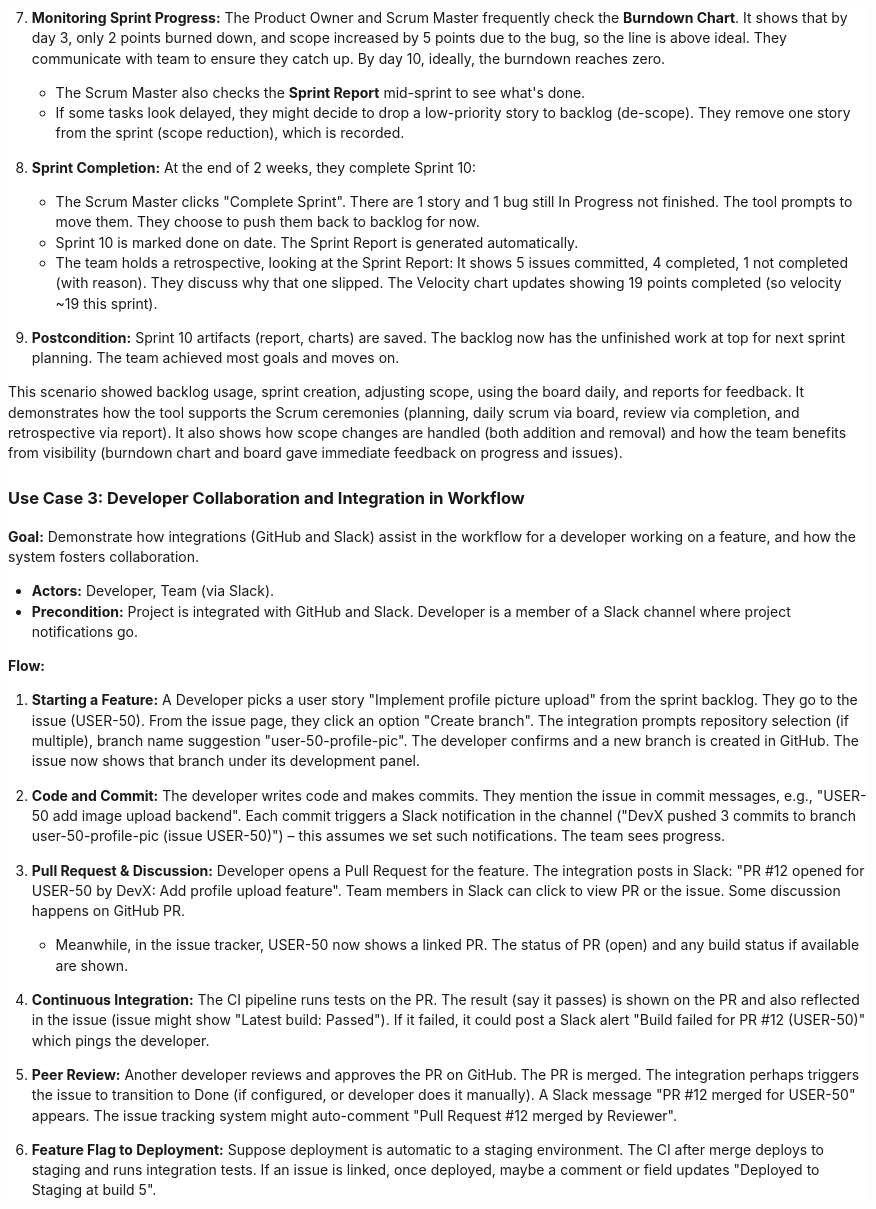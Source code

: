 7. **Monitoring Sprint Progress:** The Product Owner and Scrum Master frequently check the **Burndown Chart**. It shows that by day 3, only 2 points burned down, and scope increased by 5 points due to the bug, so the line is above ideal. They communicate with team to ensure they catch up. By day 10, ideally, the burndown reaches zero.

   - The Scrum Master also checks the **Sprint Report** mid-sprint to see what's done.
   - If some tasks look delayed, they might decide to drop a low-priority story to backlog (de-scope). They remove one story from the sprint (scope reduction), which is recorded.

8. **Sprint Completion:** At the end of 2 weeks, they complete Sprint 10:

   - The Scrum Master clicks "Complete Sprint". There are 1 story and 1 bug still In Progress not finished. The tool prompts to move them. They choose to push them back to backlog for now.
   - Sprint 10 is marked done on date. The Sprint Report is generated automatically.
   - The team holds a retrospective, looking at the Sprint Report: It shows 5 issues committed, 4 completed, 1 not completed (with reason). They discuss why that one slipped. The Velocity chart updates showing 19 points completed (so velocity \~19 this sprint).

9. **Postcondition:** Sprint 10 artifacts (report, charts) are saved. The backlog now has the unfinished work at top for next sprint planning. The team achieved most goals and moves on.

This scenario showed backlog usage, sprint creation, adjusting scope, using the board daily, and reports for feedback. It demonstrates how the tool supports the Scrum ceremonies (planning, daily scrum via board, review via completion, and retrospective via report). It also shows how scope changes are handled (both addition and removal) and how the team benefits from visibility (burndown chart and board gave immediate feedback on progress and issues).

### Use Case 3: Developer Collaboration and Integration in Workflow

**Goal:** Demonstrate how integrations (GitHub and Slack) assist in the workflow for a developer working on a feature, and how the system fosters collaboration.

- **Actors:** Developer, Team (via Slack).
- **Precondition:** Project is integrated with GitHub and Slack. Developer is a member of a Slack channel where project notifications go.

**Flow:**

1. **Starting a Feature:** A Developer picks a user story "Implement profile picture upload" from the sprint backlog. They go to the issue (USER-50). From the issue page, they click an option "Create branch". The integration prompts repository selection (if multiple), branch name suggestion "user-50-profile-pic". The developer confirms and a new branch is created in GitHub. The issue now shows that branch under its development panel.
2. **Code and Commit:** The developer writes code and makes commits. They mention the issue in commit messages, e.g., "USER-50 add image upload backend". Each commit triggers a Slack notification in the channel ("DevX pushed 3 commits to branch user-50-profile-pic (issue USER-50)") – this assumes we set such notifications. The team sees progress.
3. **Pull Request & Discussion:** Developer opens a Pull Request for the feature. The integration posts in Slack: "PR #12 opened for USER-50 by DevX: Add profile upload feature". Team members in Slack can click to view PR or the issue. Some discussion happens on GitHub PR.

   - Meanwhile, in the issue tracker, USER-50 now shows a linked PR. The status of PR (open) and any build status if available are shown.

4. **Continuous Integration:** The CI pipeline runs tests on the PR. The result (say it passes) is shown on the PR and also reflected in the issue (issue might show "Latest build: Passed"). If it failed, it could post a Slack alert "Build failed for PR #12 (USER-50)" which pings the developer.
5. **Peer Review:** Another developer reviews and approves the PR on GitHub. The PR is merged. The integration perhaps triggers the issue to transition to Done (if configured, or developer does it manually). A Slack message "PR #12 merged for USER-50" appears. The issue tracking system might auto-comment "Pull Request #12 merged by Reviewer".
6. **Feature Flag to Deployment:** Suppose deployment is automatic to a staging environment. The CI after merge deploys to staging and runs integration tests. If an issue is linked, once deployed, maybe a comment or field updates "Deployed to Staging at build 5".